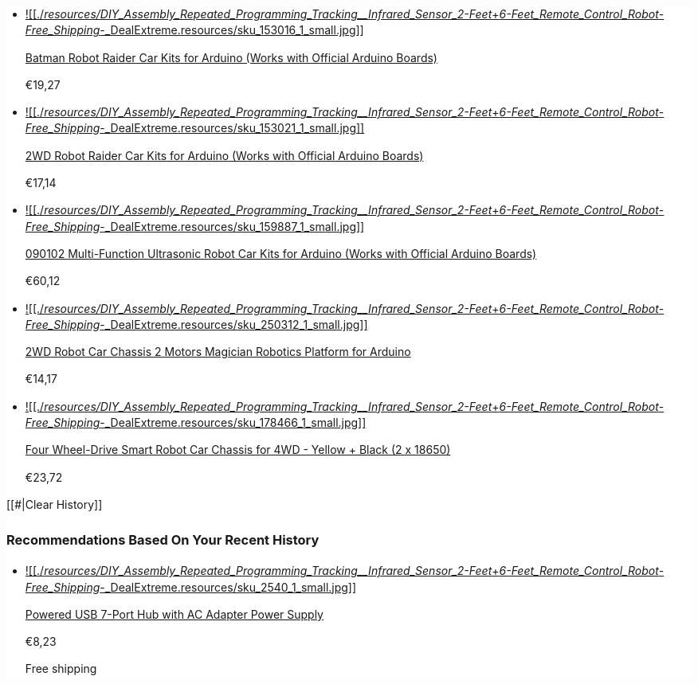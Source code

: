 * [![[./_resources/DIY_Assembly_Repeated_Programming_Tracking__Infrared_Sensor_2-Feet_+_6-Feet_Remote_Control_Robot_-_Free_Shipping_-_DealExtreme.resources/sku_153016_1_small.jpg]]](http://dx.com/p/batman-robot-raider-car-kits-for-arduino-153016)
	
	[Batman Robot Raider Car Kits for Arduino (Works with Official Arduino Boards)](http://dx.com/p/batman-robot-raider-car-kits-for-arduino-153016)
	
	€19,27
	
* [![[./_resources/DIY_Assembly_Repeated_Programming_Tracking__Infrared_Sensor_2-Feet_+_6-Feet_Remote_Control_Robot_-_Free_Shipping_-_DealExtreme.resources/sku_153021_1_small.jpg]]](http://dx.com/p/2wd-robot-raider-car-kits-for-arduino-153021)
	
	[2WD Robot Raider Car Kits for Arduino (Works with Official Arduino Boards)](http://dx.com/p/2wd-robot-raider-car-kits-for-arduino-153021)
	
	€17,14
	
* [![[./_resources/DIY_Assembly_Repeated_Programming_Tracking__Infrared_Sensor_2-Feet_+_6-Feet_Remote_Control_Robot_-_Free_Shipping_-_DealExtreme.resources/sku_159887_1_small.jpg]]](http://dx.com/p/090102-multi-function-ultrasonic-robot-car-kits-for-arduino-black-159887)
	
	[090102 Multi-Function Ultrasonic Robot Car Kits for Arduino (Works with Official Arduino Boards)](http://dx.com/p/090102-multi-function-ultrasonic-robot-car-kits-for-arduino-black-159887)
	
	€60,12
	
* [![[./_resources/DIY_Assembly_Repeated_Programming_Tracking__Infrared_Sensor_2-Feet_+_6-Feet_Remote_Control_Robot_-_Free_Shipping_-_DealExtreme.resources/sku_250312_1_small.jpg]]](http://dx.com/p/2wd-robot-car-chassis-2-motors-magician-robotics-platform-for-arduino-250312)
	
	[2WD Robot Car Chassis 2 Motors Magician Robotics Platform for Arduino](http://dx.com/p/2wd-robot-car-chassis-2-motors-magician-robotics-platform-for-arduino-250312)
	
	€14,17
	
* [![[./_resources/DIY_Assembly_Repeated_Programming_Tracking__Infrared_Sensor_2-Feet_+_6-Feet_Remote_Control_Robot_-_Free_Shipping_-_DealExtreme.resources/sku_178466_1_small.jpg]]](http://dx.com/p/four-wheel-drive-smart-robot-car-chassis-for-4wd-yellow-black-2-x-18650-178466)
	
	[Four Wheel-Drive Smart Robot Car Chassis for 4WD - Yellow + Black (2 x 18650)](http://dx.com/p/four-wheel-drive-smart-robot-car-chassis-for-4wd-yellow-black-2-x-18650-178466)
	
	€23,72
	

[[#|Clear History]]

### Recommendations Based On Your Recent History

* [![[./_resources/DIY_Assembly_Repeated_Programming_Tracking__Infrared_Sensor_2-Feet_+_6-Feet_Remote_Control_Robot_-_Free_Shipping_-_DealExtreme.resources/sku_2540_1_small.jpg]]](http://dx.com/p/powered-usb-7-port-hub-with-ac-adapter-power-supply-2540?rt=1&p=0&m=0&r=3&k=1&t=1&s=159887&u=2540)
	
	[Powered USB 7-Port Hub with AC Adapter Power Supply](http://dx.com/p/powered-usb-7-port-hub-with-ac-adapter-power-supply-2540?rt=1&p=0&m=0&r=3&k=1&t=1&s=159887&u=2540)
	
	€8,23
	
	Free shipping
	